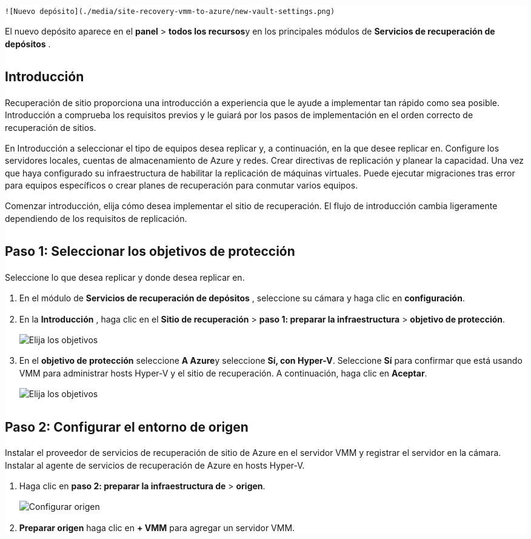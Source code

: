     ![Nuevo depósito](./media/site-recovery-vmm-to-azure/new-vault-settings.png)

El nuevo depósito aparece en el **panel** > **todos los recursos**y en los principales módulos de **Servicios de recuperación de depósitos** .

## <a name="getting-started"></a>Introducción

Recuperación de sitio proporciona una introducción a experiencia que le ayude a implementar tan rápido como sea posible. Introducción a comprueba los requisitos previos y le guiará por los pasos de implementación en el orden correcto de recuperación de sitios.

En Introducción a seleccionar el tipo de equipos desea replicar y, a continuación, en la que desee replicar en. Configure los servidores locales, cuentas de almacenamiento de Azure y redes. Crear directivas de replicación y planear la capacidad. Una vez que haya configurado su infraestructura de habilitar la replicación de máquinas virtuales. Puede ejecutar migraciones tras error para equipos específicos o crear planes de recuperación para conmutar varios equipos.

Comenzar introducción, elija cómo desea implementar el sitio de recuperación. El flujo de introducción cambia ligeramente dependiendo de los requisitos de replicación.



## <a name="step-1-choose-your-protection-goals"></a>Paso 1: Seleccionar los objetivos de protección

Seleccione lo que desea replicar y donde desea replicar en.

1. En el módulo de **Servicios de recuperación de depósitos** , seleccione su cámara y haga clic en **configuración**.
2. En la **Introducción** , haga clic en el **Sitio de recuperación** > **paso 1: preparar la infraestructura** > **objetivo de protección**.

    ![Elija los objetivos](./media/site-recovery-vmm-to-azure/choose-goals.png)

3. En el **objetivo de protección** seleccione **A Azure**y seleccione **Sí, con Hyper-V**. Seleccione **Sí** para confirmar que está usando VMM para administrar hosts Hyper-V y el sitio de recuperación. A continuación, haga clic en **Aceptar**.

    ![Elija los objetivos](./media/site-recovery-vmm-to-azure/choose-goals2.png)



## <a name="step-2-set-up-the-source-environment"></a>Paso 2: Configurar el entorno de origen

Instalar el proveedor de servicios de recuperación de sitio de Azure en el servidor VMM y registrar el servidor en la cámara. Instalar al agente de servicios de recuperación de Azure en hosts Hyper-V.

1. Haga clic en **paso 2: preparar la infraestructura de** > **origen**.

    ![Configurar origen](./media/site-recovery-vmm-to-azure/set-source1.png)

2. **Preparar origen** haga clic en **+ VMM** para agregar un servidor VMM.
